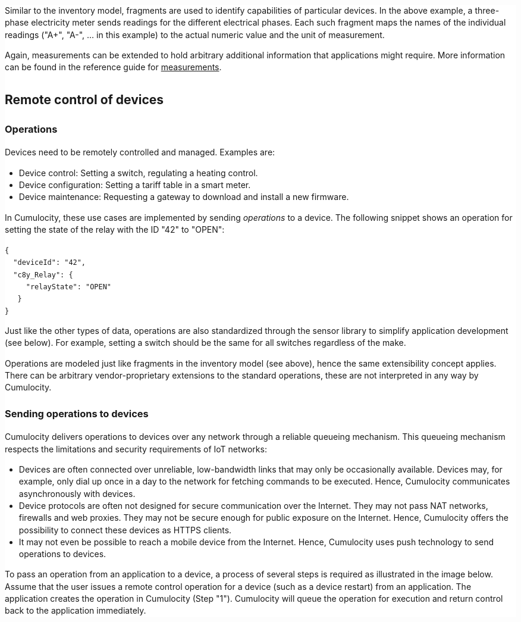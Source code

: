 Similar to the inventory model, fragments are used to identify capabilities of particular devices. In the above example, a three-phase electricity meter sends readings for the different electrical phases. Each such fragment maps the names of the individual readings ("A+", "A-", ... in this example) to the actual numeric value and the unit of measurement.

Again, measurements can be extended to hold arbitrary additional information that applications might require. More information can be found in the reference guide for [measurements](guides/reference/measurements).

## Remote control of devices

### Operations

Devices need to be remotely controlled and managed. Examples are:

-   Device control: Setting a switch, regulating a heating control.
-   Device configuration: Setting a tariff table in a smart meter.
-   Device maintenance: Requesting a gateway to download and install a new firmware.

In Cumulocity, these use cases are implemented by sending *operations* to a device. The following snippet shows an operation for setting the state of the relay with the ID "42" to "OPEN":

    {
      "deviceId": "42",
      "c8y_Relay": {
         "relayState": "OPEN"
       }
    }

Just like the other types of data, operations are also standardized through the sensor library to simplify application development (see below). For example, setting a switch should be the same for all switches regardless of the make.

Operations are modeled just like fragments in the inventory model (see above), hence the same extensibility concept applies. There can be arbitrary vendor-proprietary extensions to the standard operations, these are not interpreted in any way by Cumulocity.

### Sending operations to devices

Cumulocity delivers operations to devices over any network through a reliable queueing mechanism. This queueing mechanism respects the limitations and security requirements of IoT networks:

-   Devices are often connected over unreliable, low-bandwidth links that may only be occasionally available. Devices may, for example, only dial up once in a day to the network for fetching commands to be executed. Hence, Cumulocity communicates asynchronously with devices.
-   Device protocols are often not designed for secure communication over the Internet. They may not pass NAT networks, firewalls and web proxies. They may not be secure enough for public exposure on the Internet. Hence, Cumulocity offers the possibility to connect these devices as HTTPS clients.
-   It may not even be possible to reach a mobile device from the Internet. Hence, Cumulocity uses push technology to send operations to devices.

To pass an operation from an application to a device, a process of several steps is required as illustrated in the image below. Assume that the user issues a remote control operation for a device (such as a device restart) from an application. The application creates the operation in Cumulocity (Step "1"). Cumulocity will queue the operation for execution and return control back to the application immediately. 
